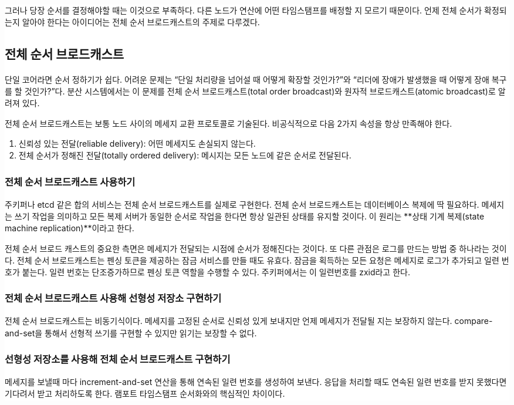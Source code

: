 그러나 당장 순서를 결정해야할 때는 이것으로 부족하다. 다른 노드가 연산에 어떤 타임스탬프를 배정할 지 모르기 때문이다. 언제 전체 순서가 확정되는지 알아야 한다는 아이디어는 전체 순서 브로드캐스트의 주제로 다루겠다.

## 전체 순서 브로드캐스트

단일 코어라면 순서 정하기가 쉽다. 어려운 문제는 “단일 처리량을 넘어설 때 어떻게 확장할 것인가?”와 “리더에 장애가 발생했을 때 어떻게 장애 복구를 할 것인가?”다. 분산 시스템에서는 이 문제를 전체 순서 브로드캐스트(total order broadcast)와 원자적 브로드캐스트(atomic broadcast)로 알려져 있다.

전체 순서 브로드캐스트는 보통 노드 사이의 메세지 교환 프로토콜로 기술된다. 비공식적으로 다음 2가지 속성을 항상 만족해야 한다.

1. 신뢰성 있는 전달(reliable delivery): 어떤 메세지도 손실되지 않는다.
2. 전체 순서가 정해진 전달(totally ordered delivery): 메시지는 모든 노드에 같은 순서로 전달된다.

### 전체 순서 브로드캐스트 사용하기

주키퍼나 etcd  같은 합의 서비스는 전체 순서 브로드캐스트를 실제로 구현한다. 전체 순서 브로드캐스트는 데이터베이스 복제에 딱 필요하다. 메세지는 쓰기 작업을 의미하고 모든 복제 서버가 동일한 순서로 작업을 한다면 항상 일관된 상태를 유지할 것이다. 이 원리는 **상태 기계 복제(state machine replication)**이라고 한다.

전체 순서 브로드 캐스트의 중요한 측면은 메세지가 전달되는 시점에 순서가 정해진다는 것이다. 또 다른 관점은 로그를 만드는 방법 중 하나라는 것이다. 전체 순서 브로드캐스트는 펜싱 토큰을 제공하는 잠금 서비스를 만들 때도 유효다. 잠금을 획득하는 모든 요청은 메세지로 로그가 추가되고 일련 번호가 붙는다. 일련 번호는 단조증가하므로 펜싱 토큰 역할을 수행할 수 있다. 주키퍼에서는 이 일련번호를 zxid라고 한다.

### 전체 순서 브로드캐스트 사용해 선형성 저장소 구현하기

전체 순서 브로드캐스트는 비동기식이다. 메세지를 고정된 순서로 신뢰성 있게 보내지만 언제 메세지가 전달될 지는 보장하지 않는다. compare-and-set을 통해서 선형적 쓰기를 구현할 수 있지만 읽기는 보장할 수 없다.

### 선형성 저장소를 사용해 전체 순서 브로드캐스트 구현하기

메세지를 보낼때 마다 increment-and-set 연산을 통해 연속된 일련 번호를 생성하여 보낸다. 응답을 처리할 때도 연속된 일련 번호를 받지 못했다면 기다려서 받고 처리하도록 한다. 램포트 타임스탬프 순서화와의 핵심적인 차이이다.
